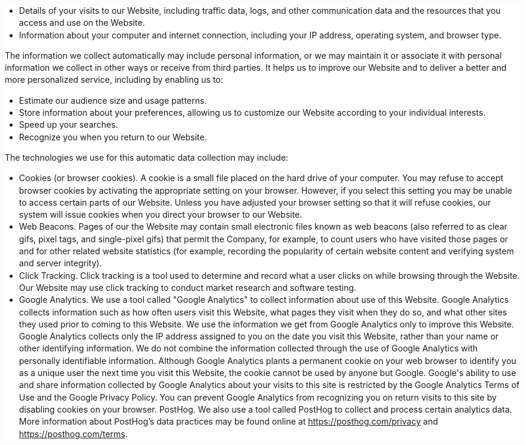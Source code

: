 - Details of your visits to our Website, including traffic data, logs, and other communication data and the resources
  that you access and use on the Website.
- Information about your computer and internet connection, including your IP address, operating system, and browser
  type.

The information we collect automatically may include personal information, or we may maintain it or associate it with
personal information we collect in other ways or receive from third parties. It helps us to improve our Website and to
deliver a better and more personalized service, including by enabling us to:

- Estimate our audience size and usage patterns.
- Store information about your preferences, allowing us to customize our Website according to your individual interests.
- Speed up your searches.
- Recognize you when you return to our Website.

The technologies we use for this automatic data collection may include:

- Cookies (or browser cookies). A cookie is a small file placed on the hard drive of your computer. You may refuse to
  accept browser cookies by activating the appropriate setting on your browser. However, if you select this setting you
  may be unable to access certain parts of our Website. Unless you have adjusted your browser setting so that it will
  refuse cookies, our system will issue cookies when you direct your browser to our Website.
- Web Beacons. Pages of our the Website may contain small electronic files known as web beacons (also referred to as
  clear gifs, pixel tags, and single-pixel gifs) that permit the Company, for example, to count users who have visited
  those pages or and for other related website statistics (for example, recording the popularity of certain website
  content and verifying system and server integrity).
- Click Tracking. Click tracking is a tool used to determine and record what a user clicks on while browsing through the
  Website. Our Website may use click tracking to conduct market research and software testing.
- Google Analytics. We use a tool called "Google Analytics" to collect information about use of this Website. Google
  Analytics collects information such as how often users visit this Website, what pages they visit when they do so, and
  what other sites they used prior to coming to this Website. We use the information we get from Google Analytics only
  to improve this Website. Google Analytics collects only the IP address assigned to you on the date you visit this
  Website, rather than your name or other identifying information. We do not combine the information collected through
  the use of Google Analytics with personally identifiable information. Although Google Analytics plants a permanent
  cookie on your web browser to identify you as a unique user the next time you visit this Website, the cookie cannot be
  used by anyone but Google. Google's ability to use and share information collected by Google Analytics about your
  visits to this site is restricted by the Google Analytics Terms of Use and the Google Privacy Policy. You can prevent
  Google Analytics from recognizing you on return visits to this site by disabling cookies on your browser. PostHog. We
  also use a tool called PostHog to collect and process certain analytics data. More information about PostHog’s data
  practices may be found online at https://posthog.com/privacy and https://posthog.com/terms.
